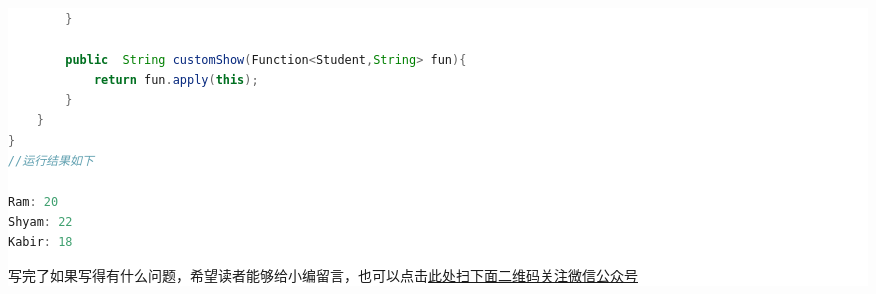 ```java
        }

        public  String customShow(Function<Student,String> fun){
            return fun.apply(this);
        }
    }
}
//运行结果如下

Ram: 20
Shyam: 22
Kabir: 18
```

写完了如果写得有什么问题，希望读者能够给小编留言，也可以点击[此处扫下面二维码关注微信公众号](https://www.ycbbs.vip/?p=28 "此处扫下面二维码关注微信公众号")